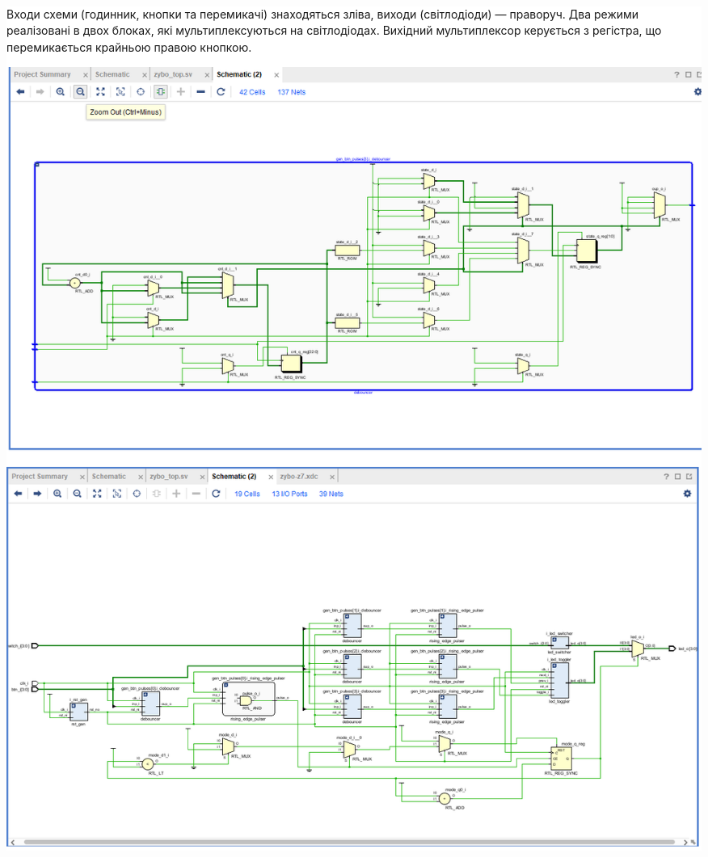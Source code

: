 
Входи схеми (годинник, кнопки та перемикачі) знаходяться зліва, виходи (світлодіоди) — праворуч. Два режими реалізовані в двох блоках, які мультиплексуються на світлодіодах. Вихідний мультиплексор керується з регістра, що перемикається крайньою правою кнопкою.

![Опис зображення](Images/Lab2/Lab2_Image27.png)

![Опис зображення](Images/Lab2/Lab2_Image28.png)
